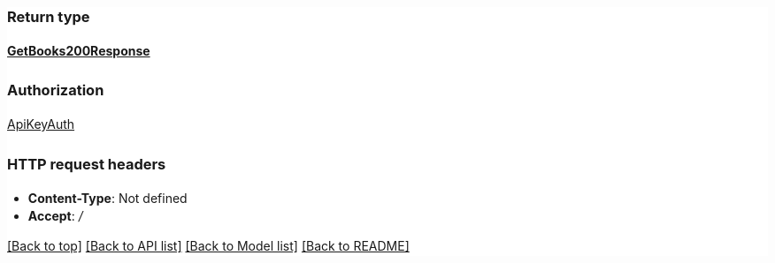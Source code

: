 ### Return type

[**GetBooks200Response**](GetBooks200Response.md)

### Authorization

[ApiKeyAuth](../README.md#ApiKeyAuth)

### HTTP request headers

 - **Content-Type**: Not defined
 - **Accept**: */*

[[Back to top]](#) [[Back to API list]](../README.md#documentation-for-api-endpoints) [[Back to Model list]](../README.md#documentation-for-models) [[Back to README]](../README.md)

